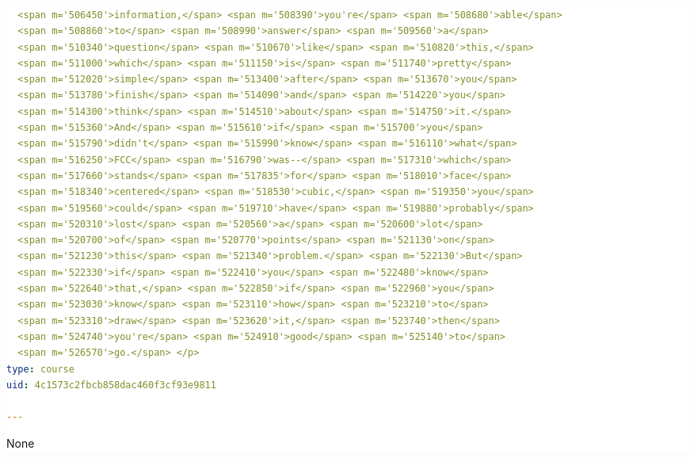 ```yaml
  <span m='506450'>information,</span> <span m='508390'>you're</span> <span m='508680'>able</span>
  <span m='508860'>to</span> <span m='508990'>answer</span> <span m='509560'>a</span>
  <span m='510340'>question</span> <span m='510670'>like</span> <span m='510820'>this,</span>
  <span m='511000'>which</span> <span m='511150'>is</span> <span m='511740'>pretty</span>
  <span m='512020'>simple</span> <span m='513400'>after</span> <span m='513670'>you</span>
  <span m='513780'>finish</span> <span m='514090'>and</span> <span m='514220'>you</span>
  <span m='514300'>think</span> <span m='514510'>about</span> <span m='514750'>it.</span>
  <span m='515360'>And</span> <span m='515610'>if</span> <span m='515700'>you</span>
  <span m='515790'>didn't</span> <span m='515990'>know</span> <span m='516110'>what</span>
  <span m='516250'>FCC</span> <span m='516790'>was--</span> <span m='517310'>which</span>
  <span m='517660'>stands</span> <span m='517835'>for</span> <span m='518010'>face</span>
  <span m='518340'>centered</span> <span m='518530'>cubic,</span> <span m='519350'>you</span>
  <span m='519560'>could</span> <span m='519710'>have</span> <span m='519880'>probably</span>
  <span m='520310'>lost</span> <span m='520560'>a</span> <span m='520600'>lot</span>
  <span m='520700'>of</span> <span m='520770'>points</span> <span m='521130'>on</span>
  <span m='521230'>this</span> <span m='521340'>problem.</span> <span m='522130'>But</span>
  <span m='522330'>if</span> <span m='522410'>you</span> <span m='522480'>know</span>
  <span m='522640'>that,</span> <span m='522850'>if</span> <span m='522960'>you</span>
  <span m='523030'>know</span> <span m='523110'>how</span> <span m='523210'>to</span>
  <span m='523310'>draw</span> <span m='523620'>it,</span> <span m='523740'>then</span>
  <span m='524740'>you're</span> <span m='524910'>good</span> <span m='525140'>to</span>
  <span m='526570'>go.</span> </p>
type: course
uid: 4c1573c2fbcb858dac460f3cf93e9811

---
```

None